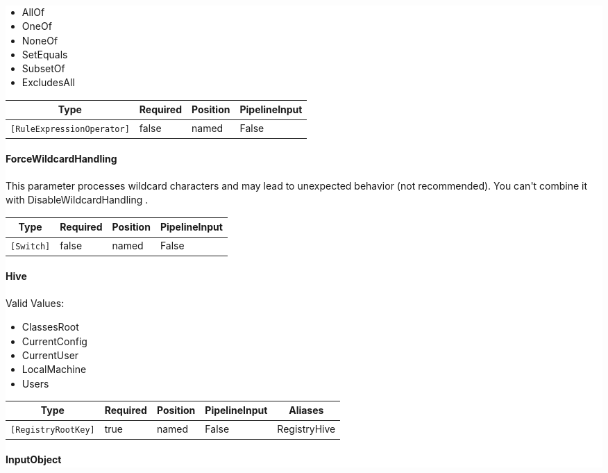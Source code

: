 * AllOf
* OneOf
* NoneOf
* SetEquals
* SubsetOf
* ExcludesAll






|Type                      |Required|Position|PipelineInput|
|--------------------------|--------|--------|-------------|
|`[RuleExpressionOperator]`|false   |named   |False        |



#### **ForceWildcardHandling**

This parameter processes wildcard characters and may lead to unexpected behavior (not recommended). You can't combine it with DisableWildcardHandling .






|Type      |Required|Position|PipelineInput|
|----------|--------|--------|-------------|
|`[Switch]`|false   |named   |False        |



#### **Hive**





Valid Values:

* ClassesRoot
* CurrentConfig
* CurrentUser
* LocalMachine
* Users






|Type               |Required|Position|PipelineInput|Aliases     |
|-------------------|--------|--------|-------------|------------|
|`[RegistryRootKey]`|true    |named   |False        |RegistryHive|



#### **InputObject**





